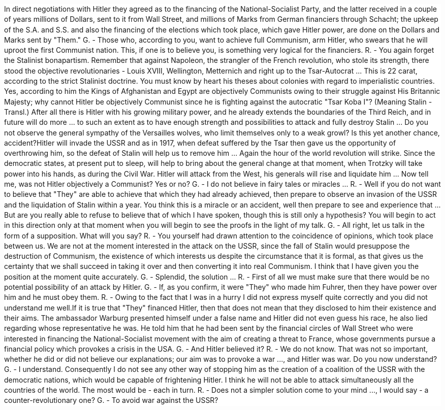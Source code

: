 In direct negotiations with Hitler they agreed as to the financing of the National-Socialist Party, and the latter received in a couple of years millions of Dollars, sent to it from Wall Street, and millions of Marks from German financiers through Schacht; the upkeep of the S.A. and S.S. and also the financing of the elections which took place, which gave Hitler power, are done on the Dollars and Marks sent by "Them."
G. - Those who, according to you, want to achieve full Communism, arm Hitler, who swears that he will uproot the first Communist nation. This, if one is to believe you, is something very logical for the financiers.
R. - You again forget the Stalinist bonapartism. Remember that against Napoleon, the strangler of the French revolution, who stole its strength, there stood the objective revolutionaries - Louis XVIII, Wellington, Metternich and right up to the Tsar-Autocrat ... This is 22 carat, according to the strict Stalinist doctrine. You must know by heart his theses about colonies with regard to imperialistic countries. Yes, according to him the Kings of Afghanistan and Egypt are objectively Communists owing to their struggle against His Britannic Majesty; why cannot Hitler be objectively Communist since he is fighting against the autocratic "Tsar Koba I"? (Meaning Stalin - Transl.)
After all there is Hitler with his growing military power, and he already extends the boundaries of the Third Reich, and in future will do more ... to such an extent as to have enough strength and possibilities to attack and fully destroy Stalin ... Do you not observe the general sympathy of the Versailles wolves, who limit themselves only to a weak growl? Is this yet another chance, accident?Hitler will invade the USSR and as in 1917, when defeat suffered by the Tsar then gave us the opportunity of overthrowing him, so the defeat of Stalin will help us to remove him ... Again the hour of the world revolution will strike. Since the democratic states, at present put to sleep, will help to bring about the general change at that moment, when Trotzky will take power into his hands, as during the Civil War. Hitler will attack from the West, his generals will rise and liquidate him ... Now tell me, was not Hitler objectively a Communist? Yes or no?
G. - I do not believe in fairy tales or miracles ...
R. - Well if you do not want to believe that "They" are able to achieve that which they had already achieved, then prepare to observe an invasion of the USSR and the liquidation of Stalin within a year. You think this is a miracle or an accident, well then prepare to see and experience that ... But are you really able to refuse to believe that of which I have spoken, though this is still only a hypothesis? You will begin to act in this direction only at that moment when you will begin to see the proofs in the light of my talk.
G. - All right, let us talk in the form of a supposition. What will you say?
R. - You yourself had drawn attention to the coincidence of opinions, which took place between us. We are not at the moment interested in the attack on the USSR, since the fall of Stalin would presuppose the destruction of Communism, the existence of which interests us despite the circumstance that it is formal, as that gives us the certainty that we shall succeed in taking it over and then converting it into real Communism. I think that I have given you the position at the moment quite accurately.
G. - Splendid, the solution ...
R. - First of all we must make sure that there would be no potential possibility of an attack by Hitler.
G. - If, as you confirm, it were "They" who made him Fuhrer, then they have power over him and he must obey them.
R. - Owing to the fact that I was in a hurry I did not express myself quite correctly and you did not understand me well.If it is true that "They" financed Hitler, then that does not mean that they disclosed to him their existence and their aims. The ambassador Warburg presented himself under a false name and Hitler did not even guess his race, he also lied regarding whose representative he was. He told him that he had been sent by the financial circles of Wall Street who were interested in financing the National-Socialist movement with the aim of creating a threat to France, whose governments pursue a financial policy which provokes a crisis in the USA.
G. - And Hitler believed it?
R. - We do not know. That was not so important, whether he did or did not believe our explanations; our aim was to provoke a war ..., and Hitler was war. Do you now understand?
G. - I understand. Consequently I do not see any other way of stopping him as the creation of a coalition of the USSR with the democratic nations, which would be capable of frightening Hitler. I think he will not be able to attack simultaneously all the countries of the world. The most would be - each in turn.
R. - Does not a simpler solution come to your mind ..., I would say - a counter-revolutionary one?
G. - To avoid war against the USSR?